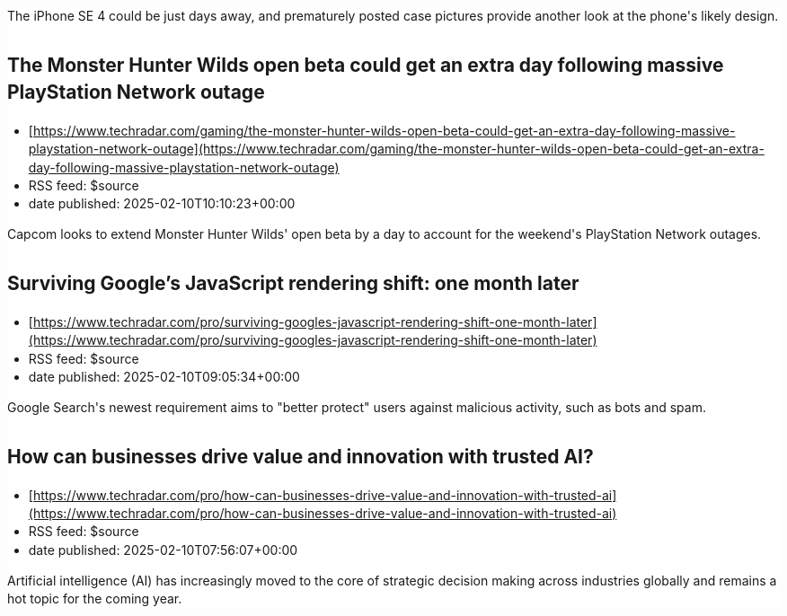 The iPhone SE 4 could be just days away, and prematurely posted case pictures provide another look at the phone's likely design.

## The Monster Hunter Wilds open beta could get an extra day following massive PlayStation Network outage
 - [https://www.techradar.com/gaming/the-monster-hunter-wilds-open-beta-could-get-an-extra-day-following-massive-playstation-network-outage](https://www.techradar.com/gaming/the-monster-hunter-wilds-open-beta-could-get-an-extra-day-following-massive-playstation-network-outage)
 - RSS feed: $source
 - date published: 2025-02-10T10:10:23+00:00

Capcom looks to extend Monster Hunter Wilds' open beta by a day to account for the weekend's PlayStation Network outages.

## Surviving Google’s JavaScript rendering shift: one month later
 - [https://www.techradar.com/pro/surviving-googles-javascript-rendering-shift-one-month-later](https://www.techradar.com/pro/surviving-googles-javascript-rendering-shift-one-month-later)
 - RSS feed: $source
 - date published: 2025-02-10T09:05:34+00:00

Google Search's newest requirement aims to "better protect" users against malicious activity, such as bots and spam.

## How can businesses drive value and innovation with trusted AI?
 - [https://www.techradar.com/pro/how-can-businesses-drive-value-and-innovation-with-trusted-ai](https://www.techradar.com/pro/how-can-businesses-drive-value-and-innovation-with-trusted-ai)
 - RSS feed: $source
 - date published: 2025-02-10T07:56:07+00:00

Artificial intelligence (AI) has increasingly moved to the core of strategic decision making across industries globally and remains a hot topic for the coming year.

